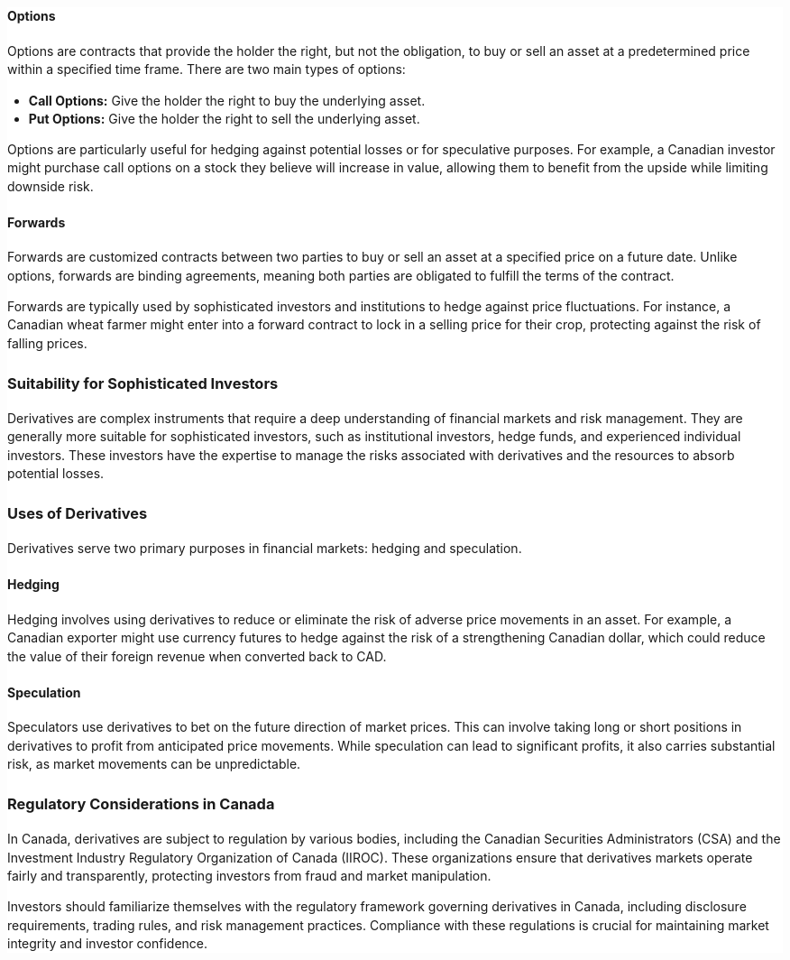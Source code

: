 #### Options

Options are contracts that provide the holder the right, but not the obligation, to buy or sell an asset at a predetermined price within a specified time frame. There are two main types of options:

- **Call Options:** Give the holder the right to buy the underlying asset.
- **Put Options:** Give the holder the right to sell the underlying asset.

Options are particularly useful for hedging against potential losses or for speculative purposes. For example, a Canadian investor might purchase call options on a stock they believe will increase in value, allowing them to benefit from the upside while limiting downside risk.

#### Forwards

Forwards are customized contracts between two parties to buy or sell an asset at a specified price on a future date. Unlike options, forwards are binding agreements, meaning both parties are obligated to fulfill the terms of the contract.

Forwards are typically used by sophisticated investors and institutions to hedge against price fluctuations. For instance, a Canadian wheat farmer might enter into a forward contract to lock in a selling price for their crop, protecting against the risk of falling prices.

### Suitability for Sophisticated Investors

Derivatives are complex instruments that require a deep understanding of financial markets and risk management. They are generally more suitable for sophisticated investors, such as institutional investors, hedge funds, and experienced individual investors. These investors have the expertise to manage the risks associated with derivatives and the resources to absorb potential losses.

### Uses of Derivatives

Derivatives serve two primary purposes in financial markets: hedging and speculation.

#### Hedging

Hedging involves using derivatives to reduce or eliminate the risk of adverse price movements in an asset. For example, a Canadian exporter might use currency futures to hedge against the risk of a strengthening Canadian dollar, which could reduce the value of their foreign revenue when converted back to CAD.

#### Speculation

Speculators use derivatives to bet on the future direction of market prices. This can involve taking long or short positions in derivatives to profit from anticipated price movements. While speculation can lead to significant profits, it also carries substantial risk, as market movements can be unpredictable.

### Regulatory Considerations in Canada

In Canada, derivatives are subject to regulation by various bodies, including the Canadian Securities Administrators (CSA) and the Investment Industry Regulatory Organization of Canada (IIROC). These organizations ensure that derivatives markets operate fairly and transparently, protecting investors from fraud and market manipulation.

Investors should familiarize themselves with the regulatory framework governing derivatives in Canada, including disclosure requirements, trading rules, and risk management practices. Compliance with these regulations is crucial for maintaining market integrity and investor confidence.
